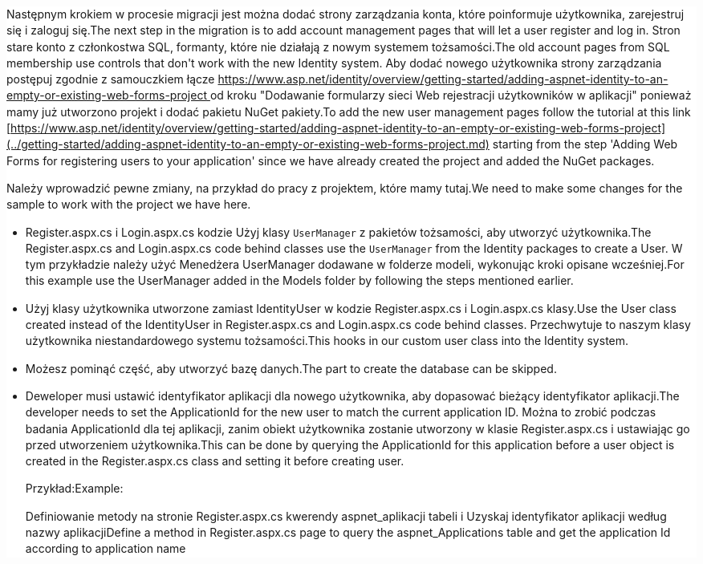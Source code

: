 <span data-ttu-id="2a921-315">Następnym krokiem w procesie migracji jest można dodać strony zarządzania konta, które poinformuje użytkownika, zarejestruj się i zaloguj się.</span><span class="sxs-lookup"><span data-stu-id="2a921-315">The next step in the migration is to add account management pages that will let a user register and log in.</span></span> <span data-ttu-id="2a921-316">Stron stare konto z członkostwa SQL, formanty, które nie działają z nowym systemem tożsamości.</span><span class="sxs-lookup"><span data-stu-id="2a921-316">The old account pages from SQL membership use controls that don't work with the new Identity system.</span></span> <span data-ttu-id="2a921-317">Aby dodać nowego użytkownika strony zarządzania postępuj zgodnie z samouczkiem łącze [ https://www.asp.net/identity/overview/getting-started/adding-aspnet-identity-to-an-empty-or-existing-web-forms-project ](../getting-started/adding-aspnet-identity-to-an-empty-or-existing-web-forms-project.md) od kroku "Dodawanie formularzy sieci Web rejestracji użytkowników w aplikacji" ponieważ mamy już utworzono projekt i dodać pakietu NuGet pakiety.</span><span class="sxs-lookup"><span data-stu-id="2a921-317">To add the new user management pages follow the tutorial at this link [https://www.asp.net/identity/overview/getting-started/adding-aspnet-identity-to-an-empty-or-existing-web-forms-project](../getting-started/adding-aspnet-identity-to-an-empty-or-existing-web-forms-project.md) starting from the step 'Adding Web Forms for registering users to your application' since we have already created the project and added the NuGet packages.</span></span>

<span data-ttu-id="2a921-318">Należy wprowadzić pewne zmiany, na przykład do pracy z projektem, które mamy tutaj.</span><span class="sxs-lookup"><span data-stu-id="2a921-318">We need to make some changes for the sample to work with the project we have here.</span></span>

- <span data-ttu-id="2a921-319">Register.aspx.cs i Login.aspx.cs kodzie Użyj klasy `UserManager` z pakietów tożsamości, aby utworzyć użytkownika.</span><span class="sxs-lookup"><span data-stu-id="2a921-319">The Register.aspx.cs and Login.aspx.cs code behind classes use the `UserManager` from the Identity packages to create a User.</span></span> <span data-ttu-id="2a921-320">W tym przykładzie należy użyć Menedżera UserManager dodawane w folderze modeli, wykonując kroki opisane wcześniej.</span><span class="sxs-lookup"><span data-stu-id="2a921-320">For this example use the UserManager added in the Models folder by following the steps mentioned earlier.</span></span>
- <span data-ttu-id="2a921-321">Użyj klasy użytkownika utworzone zamiast IdentityUser w kodzie Register.aspx.cs i Login.aspx.cs klasy.</span><span class="sxs-lookup"><span data-stu-id="2a921-321">Use the User class created instead of the IdentityUser in Register.aspx.cs and Login.aspx.cs code behind classes.</span></span> <span data-ttu-id="2a921-322">Przechwytuje to naszym klasy użytkownika niestandardowego systemu tożsamości.</span><span class="sxs-lookup"><span data-stu-id="2a921-322">This hooks in our custom user class into the Identity system.</span></span>
- <span data-ttu-id="2a921-323">Możesz pominąć część, aby utworzyć bazę danych.</span><span class="sxs-lookup"><span data-stu-id="2a921-323">The part to create the database can be skipped.</span></span>
- <span data-ttu-id="2a921-324">Deweloper musi ustawić identyfikator aplikacji dla nowego użytkownika, aby dopasować bieżący identyfikator aplikacji.</span><span class="sxs-lookup"><span data-stu-id="2a921-324">The developer needs to set the ApplicationId for the new user to match the current application ID.</span></span> <span data-ttu-id="2a921-325">Można to zrobić podczas badania ApplicationId dla tej aplikacji, zanim obiekt użytkownika zostanie utworzony w klasie Register.aspx.cs i ustawiając go przed utworzeniem użytkownika.</span><span class="sxs-lookup"><span data-stu-id="2a921-325">This can be done by querying the ApplicationId for this application before a user object is created in the Register.aspx.cs class and setting it before creating user.</span></span> 

    <span data-ttu-id="2a921-326">Przykład:</span><span class="sxs-lookup"><span data-stu-id="2a921-326">Example:</span></span>

    <span data-ttu-id="2a921-327">Definiowanie metody na stronie Register.aspx.cs kwerendy aspnet\_aplikacji tabeli i Uzyskaj identyfikator aplikacji według nazwy aplikacji</span><span class="sxs-lookup"><span data-stu-id="2a921-327">Define a method in Register.aspx.cs page to query the aspnet\_Applications table and get the application Id according to application name</span></span>
